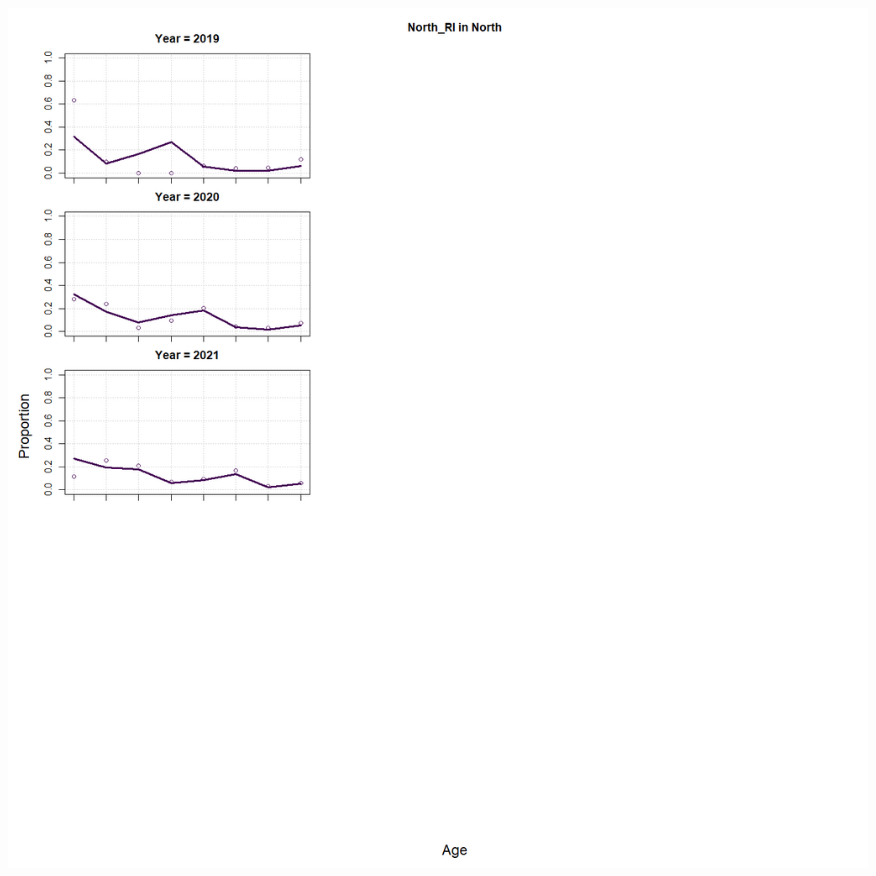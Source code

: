 <img src="plots_png/diagnostics/Catch_age_comp_North_RI_North_b.png" width="1440" style="display: block; margin: auto;" />